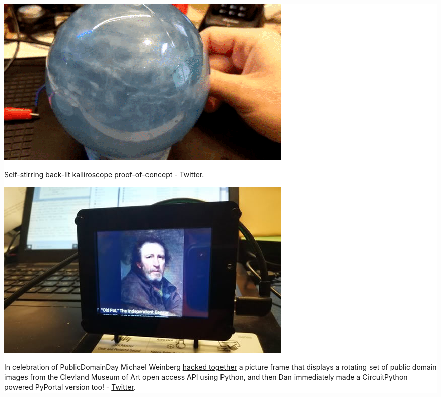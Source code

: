 [![Kalliroscope](../assets/01072020/1720globe.gif)](https://twitter.com/grajohnt/status/1213166907727261696)

Self-stirring back-lit kalliroscope proof-of-concept - [Twitter](https://twitter.com/grajohnt/status/1213166907727261696).

[![PublicDomainDay](../assets/01072020/1720publicdomain.jpg)](https://twitter.com/cogliano/status/1213654813411618817)

In celebration of PublicDomainDay Michael Weinberg [hacked together](https://michaelweinberg.org/blog/2020/01/01/public-domain-pictures/) a picture frame that displays a rotating set of public domain images from the Clevland Museum of Art open access API using Python, and then Dan immediately made a CircuitPython powered PyPortal version too! - [Twitter](https://twitter.com/cogliano/status/1213654813411618817).
